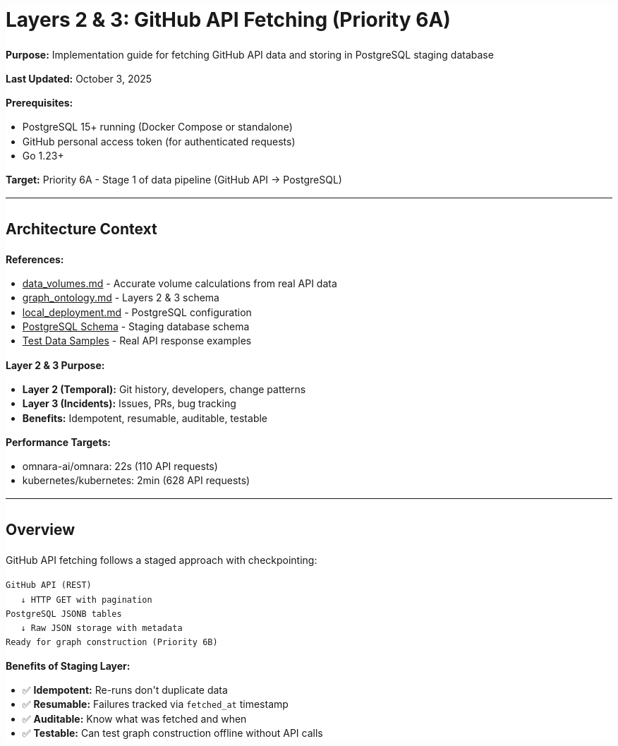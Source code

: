 # Layers 2 & 3: GitHub API Fetching (Priority 6A)

**Purpose:** Implementation guide for fetching GitHub API data and storing in PostgreSQL staging database

**Last Updated:** October 3, 2025

**Prerequisites:**
- PostgreSQL 15+ running (Docker Compose or standalone)
- GitHub personal access token (for authenticated requests)
- Go 1.23+

**Target:** Priority 6A - Stage 1 of data pipeline (GitHub API → PostgreSQL)

---

## Architecture Context

**References:**
- [data_volumes.md](../../01-architecture/data_volumes.md) - Accurate volume calculations from real API data
- [graph_ontology.md](../../01-architecture/graph_ontology.md) - Layers 2 & 3 schema
- [local_deployment.md](local_deployment.md) - PostgreSQL configuration
- [PostgreSQL Schema](../../../scripts/schema/postgresql_staging.sql) - Staging database schema
- [Test Data Samples](../../../test_data/github_api/README.md) - Real API response examples

**Layer 2 & 3 Purpose:**
- **Layer 2 (Temporal):** Git history, developers, change patterns
- **Layer 3 (Incidents):** Issues, PRs, bug tracking
- **Benefits:** Idempotent, resumable, auditable, testable

**Performance Targets:**
- omnara-ai/omnara: 22s (110 API requests)
- kubernetes/kubernetes: 2min (628 API requests)

---

## Overview

GitHub API fetching follows a staged approach with checkpointing:

```
GitHub API (REST)
   ↓ HTTP GET with pagination
PostgreSQL JSONB tables
   ↓ Raw JSON storage with metadata
Ready for graph construction (Priority 6B)
```

**Benefits of Staging Layer:**
- ✅ **Idempotent:** Re-runs don't duplicate data
- ✅ **Resumable:** Failures tracked via `fetched_at` timestamp
- ✅ **Auditable:** Know what was fetched and when
- ✅ **Testable:** Can test graph construction offline without API calls
